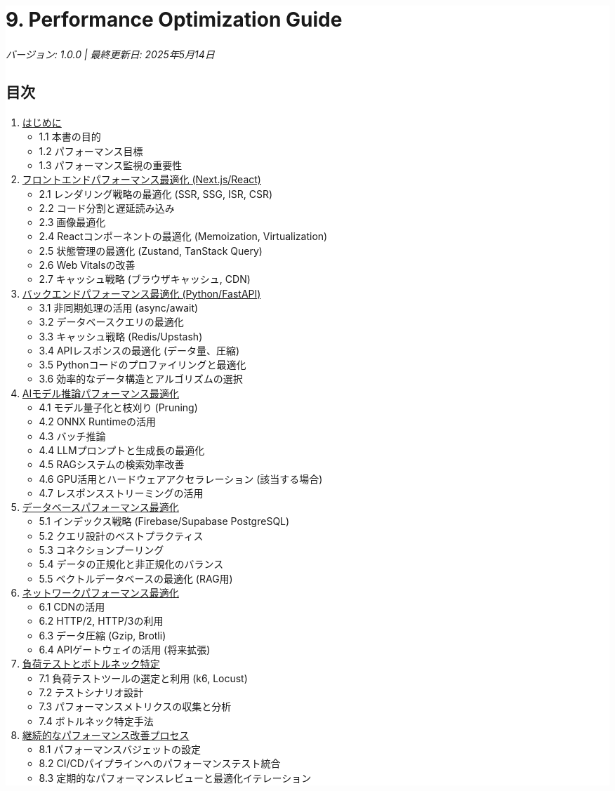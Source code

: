 
# 9. Performance Optimization Guide

*バージョン: 1.0.0 | 最終更新日: 2025年5月14日*

## 目次

1.  [はじめに](#1-はじめに)
    *   1.1 本書の目的
    *   1.2 パフォーマンス目標
    *   1.3 パフォーマンス監視の重要性
2.  [フロントエンドパフォーマンス最適化 (Next.js/React)](#2-フロントエンドパフォーマンス最適化-nextjsreact)
    *   2.1 レンダリング戦略の最適化 (SSR, SSG, ISR, CSR)
    *   2.2 コード分割と遅延読み込み
    *   2.3 画像最適化
    *   2.4 Reactコンポーネントの最適化 (Memoization, Virtualization)
    *   2.5 状態管理の最適化 (Zustand, TanStack Query)
    *   2.6 Web Vitalsの改善
    *   2.7 キャッシュ戦略 (ブラウザキャッシュ, CDN)
3.  [バックエンドパフォーマンス最適化 (Python/FastAPI)](#3-バックエンドパフォーマンス最適化-pythonfastapi)
    *   3.1 非同期処理の活用 (async/await)
    *   3.2 データベースクエリの最適化
    *   3.3 キャッシュ戦略 (Redis/Upstash)
    *   3.4 APIレスポンスの最適化 (データ量、圧縮)
    *   3.5 Pythonコードのプロファイリングと最適化
    *   3.6 効率的なデータ構造とアルゴリズムの選択
4.  [AIモデル推論パフォーマンス最適化](#4-aiモデル推論パフォーマンス最適化)
    *   4.1 モデル量子化と枝刈り (Pruning)
    *   4.2 ONNX Runtimeの活用
    *   4.3 バッチ推論
    *   4.4 LLMプロンプトと生成長の最適化
    *   4.5 RAGシステムの検索効率改善
    *   4.6 GPU活用とハードウェアアクセラレーション (該当する場合)
    *   4.7 レスポンスストリーミングの活用
5.  [データベースパフォーマンス最適化](#5-データベースパフォーマンス最適化)
    *   5.1 インデックス戦略 (Firebase/Supabase PostgreSQL)
    *   5.2 クエリ設計のベストプラクティス
    *   5.3 コネクションプーリング
    *   5.4 データの正規化と非正規化のバランス
    *   5.5 ベクトルデータベースの最適化 (RAG用)
6.  [ネットワークパフォーマンス最適化](#6-ネットワークパフォーマンス最適化)
    *   6.1 CDNの活用
    *   6.2 HTTP/2, HTTP/3の利用
    *   6.3 データ圧縮 (Gzip, Brotli)
    *   6.4 APIゲートウェイの活用 (将来拡張)
7.  [負荷テストとボトルネック特定](#7-負荷テストとボトルネック特定)
    *   7.1 負荷テストツールの選定と利用 (k6, Locust)
    *   7.2 テストシナリオ設計
    *   7.3 パフォーマンスメトリクスの収集と分析
    *   7.4 ボトルネック特定手法
8.  [継続的なパフォーマンス改善プロセス](#8-継続的なパフォーマンス改善プロセス)
    *   8.1 パフォーマンスバジェットの設定
    *   8.2 CI/CDパイプラインへのパフォーマンステスト統合
    *   8.3 定期的なパフォーマンスレビューと最適化イテレーション
